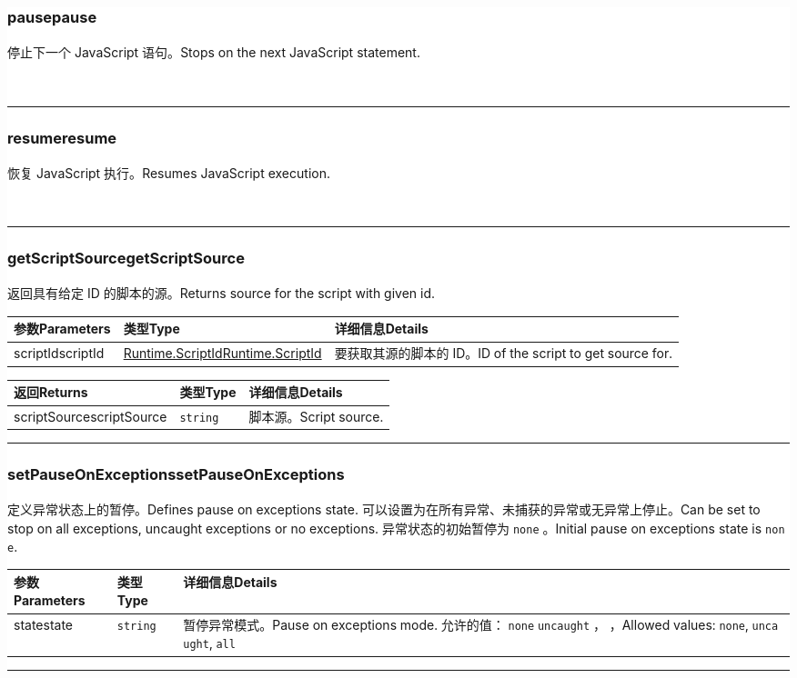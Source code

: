 
### <a name="pause"></a><span data-ttu-id="e6e4f-212">pause</span><span class="sxs-lookup"><span data-stu-id="e6e4f-212">pause</span></span>  

<span data-ttu-id="e6e4f-213">停止下一个 JavaScript 语句。</span><span class="sxs-lookup"><span data-stu-id="e6e4f-213">Stops on the next JavaScript statement.</span></span>  

&nbsp;  

---  

### <a name="resume"></a><span data-ttu-id="e6e4f-214">resume</span><span class="sxs-lookup"><span data-stu-id="e6e4f-214">resume</span></span>  

<span data-ttu-id="e6e4f-215">恢复 JavaScript 执行。</span><span class="sxs-lookup"><span data-stu-id="e6e4f-215">Resumes JavaScript execution.</span></span>  

&nbsp;  

---  

### <a name="getscriptsource"></a><span data-ttu-id="e6e4f-216">getScriptSource</span><span class="sxs-lookup"><span data-stu-id="e6e4f-216">getScriptSource</span></span>  

<span data-ttu-id="e6e4f-217">返回具有给定 ID 的脚本的源。</span><span class="sxs-lookup"><span data-stu-id="e6e4f-217">Returns source for the script with given id.</span></span>  

| <span data-ttu-id="e6e4f-218">参数</span><span class="sxs-lookup"><span data-stu-id="e6e4f-218">Parameters</span></span> | <span data-ttu-id="e6e4f-219">类型</span><span class="sxs-lookup"><span data-stu-id="e6e4f-219">Type</span></span> | <span data-ttu-id="e6e4f-220">详细信息</span><span class="sxs-lookup"><span data-stu-id="e6e4f-220">Details</span></span> |  
|:--- |:--- |:--- |  
| <span data-ttu-id="e6e4f-221">scriptId</span><span class="sxs-lookup"><span data-stu-id="e6e4f-221">scriptId</span></span> | [<span data-ttu-id="e6e4f-222">Runtime.ScriptId</span><span class="sxs-lookup"><span data-stu-id="e6e4f-222">Runtime.ScriptId</span></span>](./runtime.md#scriptid) | <span data-ttu-id="e6e4f-223">要获取其源的脚本的 ID。</span><span class="sxs-lookup"><span data-stu-id="e6e4f-223">ID of the script to get source for.</span></span> |  

| <span data-ttu-id="e6e4f-224">返回</span><span class="sxs-lookup"><span data-stu-id="e6e4f-224">Returns</span></span> | <span data-ttu-id="e6e4f-225">类型</span><span class="sxs-lookup"><span data-stu-id="e6e4f-225">Type</span></span> | <span data-ttu-id="e6e4f-226">详细信息</span><span class="sxs-lookup"><span data-stu-id="e6e4f-226">Details</span></span> |  
|:--- |:--- |:--- |  
| <span data-ttu-id="e6e4f-227">scriptSource</span><span class="sxs-lookup"><span data-stu-id="e6e4f-227">scriptSource</span></span> | `string` | <span data-ttu-id="e6e4f-228">脚本源。</span><span class="sxs-lookup"><span data-stu-id="e6e4f-228">Script source.</span></span> | 

---  

### <a name="setpauseonexceptions"></a><span data-ttu-id="e6e4f-229">setPauseOnExceptions</span><span class="sxs-lookup"><span data-stu-id="e6e4f-229">setPauseOnExceptions</span></span>  

<span data-ttu-id="e6e4f-230">定义异常状态上的暂停。</span><span class="sxs-lookup"><span data-stu-id="e6e4f-230">Defines pause on exceptions state.</span></span>  <span data-ttu-id="e6e4f-231">可以设置为在所有异常、未捕获的异常或无异常上停止。</span><span class="sxs-lookup"><span data-stu-id="e6e4f-231">Can be set to stop on all exceptions, uncaught exceptions or no exceptions.</span></span>  <span data-ttu-id="e6e4f-232">异常状态的初始暂停为 `none` 。</span><span class="sxs-lookup"><span data-stu-id="e6e4f-232">Initial pause on exceptions state is `none`.</span></span>  

| <span data-ttu-id="e6e4f-233">参数</span><span class="sxs-lookup"><span data-stu-id="e6e4f-233">Parameters</span></span> | <span data-ttu-id="e6e4f-234">类型</span><span class="sxs-lookup"><span data-stu-id="e6e4f-234">Type</span></span> | <span data-ttu-id="e6e4f-235">详细信息</span><span class="sxs-lookup"><span data-stu-id="e6e4f-235">Details</span></span> |  
|:--- |:--- |:--- |  
| <span data-ttu-id="e6e4f-236">state</span><span class="sxs-lookup"><span data-stu-id="e6e4f-236">state</span></span> | `string` | <span data-ttu-id="e6e4f-237">暂停异常模式。</span><span class="sxs-lookup"><span data-stu-id="e6e4f-237">Pause on exceptions mode.</span></span>  <span data-ttu-id="e6e4f-238">允许的值：  `none` `uncaught` ， ，</span><span class="sxs-lookup"><span data-stu-id="e6e4f-238">Allowed values:  `none`, `uncaught`,</span></span> `all` |  

---  